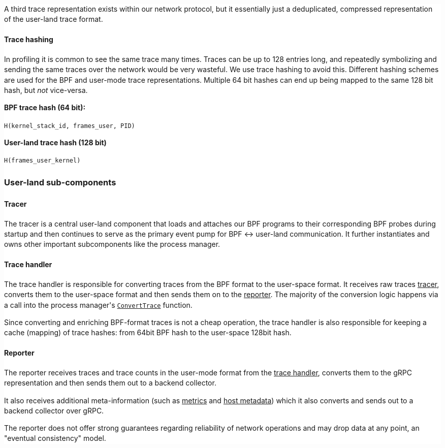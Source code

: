 A third trace representation exists within our network protocol, but it essentially
just a deduplicated, compressed representation of the user-land trace format.

#### Trace hashing

In profiling it is common to see the same trace many times. Traces can be up to
128 entries long, and repeatedly symbolizing and sending the same traces over the
network would be very wasteful. We use trace hashing to avoid this. Different
hashing schemes are used for the BPF and user-mode trace representations. Multiple
64 bit hashes can end up being mapped to the same 128 bit hash, but *not* vice-versa.

**BPF trace hash (64 bit):**

```
H(kernel_stack_id, frames_user, PID)
```

**User-land trace hash (128 bit)**

```
H(frames_user_kernel)
```

### User-land sub-components

#### Tracer

The tracer is a central user-land component that loads and attaches our BPF
programs to their corresponding BPF probes during startup and then continues to
serve as the primary event pump for BPF <-> user-land communication. It further
instantiates and owns other important subcomponents like the process manager.

#### Trace handler

The trace handler is responsible for converting traces from the BPF format to
the user-space format. It receives raw traces [tracer](#tracer), converts them
to the user-space format and then sends them on to the [reporter](#reporter).
The majority of the conversion logic happens via a call into the process
manager's [`ConvertTrace`] function.

Since converting and enriching BPF-format traces is not a cheap operation, the
trace handler is also responsible for keeping a cache (mapping) of trace hashes:
from 64bit BPF hash to the user-space 128bit hash.

[`ConvertTrace`]: https://github.com/elastic/profiling-agent-otel/blob/385bcd5273fae22cdc2cf74bacae6a54fe6ce153/processmanager/manager.go#L205

#### Reporter

The reporter receives traces and trace counts in the user-mode format from the
[trace handler](#trace-handler), converts them to the gRPC representation and
then sends them out to a backend collector.

It also receives additional meta-information (such as [metrics](https://github.com/elastic/profiling-agent-otel/blob/main/metrics/metrics.json) and [host metadata](https://github.com/elastic/profiling-agent-otel/blob/main/hostmetadata/hostmetadata.json))
which it also converts and sends out to a backend collector over gRPC.

The reporter does not offer strong guarantees regarding reliability of
network operations and may drop data at any point, an "eventual consistency"
model.


[`native_tracer_entry`]: https://github.com/elastic/profiling-agent-otel/blob/385bcd5273fae22cdc2cf74bacae6a54fe6ce153/support/ebpf/native_stack_trace.ebpf.c#L875
[`PerCPURecord`]: https://github.com/elastic/profiling-agent-otel/blob/385bcd5273fae22cdc2cf74bacae6a54fe6ce153/support/ebpf/types.h#L576
[`unwind_stop`]: https://github.com/elastic/profiling-agent-otel/blob/385bcd5273fae22cdc2cf74bacae6a54fe6ce153/support/ebpf/interpreter_dispatcher.ebpf.c#L125